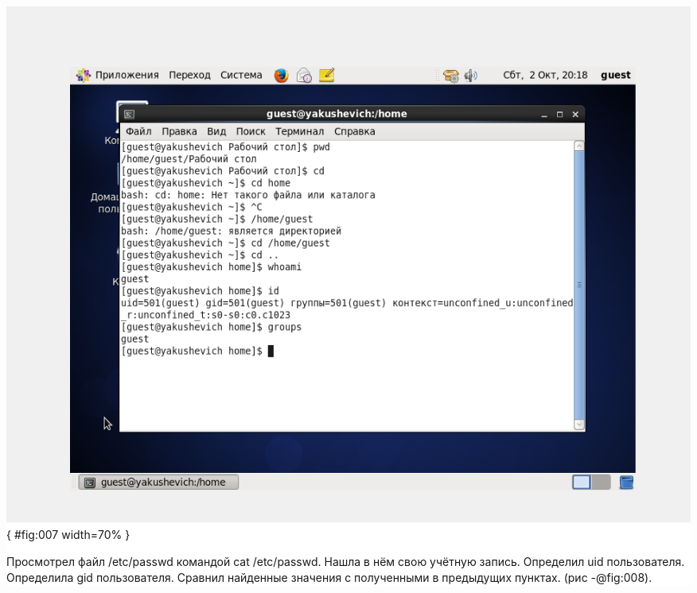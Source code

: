 ![Сравнение вывода id с выводом команды groups](image/6_1.png){ #fig:007 width=70% }

Просмотрел файл /etc/passwd командой cat /etc/passwd. Нашла в нём свою учётную запись. Определил uid пользователя. Определила gid пользователя. Сравнил найденные значения с полученными в предыдущих пунктах. (рис -@fig:008).
